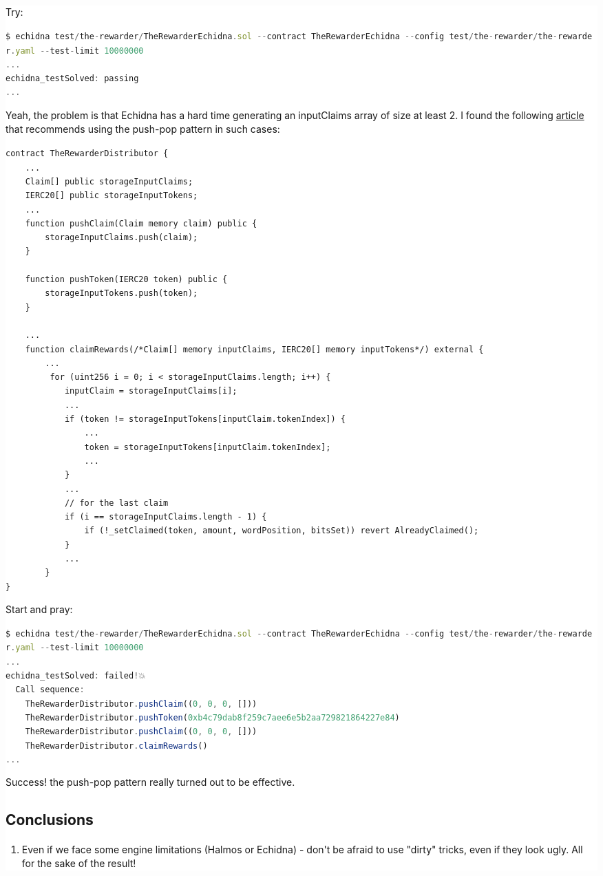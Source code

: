 ```solidity
```
Try:
```javascript
$ echidna test/the-rewarder/TheRewarderEchidna.sol --contract TheRewarderEchidna --config test/the-rewarder/the-rewarder.yaml --test-limit 10000000
...
echidna_testSolved: passing
...
```
Yeah, the problem is that Echidna has a hard time generating an inputClaims array of size at least 2. I found the following [article](https://secure-contracts.com/program-analysis/echidna/fuzzing_tips.html#handling-dynamic-arrays) that recommends using the push-pop pattern in such cases:
```solidity
contract TheRewarderDistributor {
    ...
    Claim[] public storageInputClaims;
    IERC20[] public storageInputTokens;
    ...
    function pushClaim(Claim memory claim) public {
        storageInputClaims.push(claim);
    }
    
    function pushToken(IERC20 token) public {
        storageInputTokens.push(token);
    }

    ...
    function claimRewards(/*Claim[] memory inputClaims, IERC20[] memory inputTokens*/) external {
        ...
         for (uint256 i = 0; i < storageInputClaims.length; i++) {
            inputClaim = storageInputClaims[i];
            ...
            if (token != storageInputTokens[inputClaim.tokenIndex]) {
                ...
                token = storageInputTokens[inputClaim.tokenIndex];
                ...
            }
            ...
            // for the last claim
            if (i == storageInputClaims.length - 1) {
                if (!_setClaimed(token, amount, wordPosition, bitsSet)) revert AlreadyClaimed();
            }
            ...
        }
}
```
Start and pray:
```javascript
$ echidna test/the-rewarder/TheRewarderEchidna.sol --contract TheRewarderEchidna --config test/the-rewarder/the-rewarder.yaml --test-limit 10000000
...
echidna_testSolved: failed!💥
  Call sequence:
    TheRewarderDistributor.pushClaim((0, 0, 0, []))
    TheRewarderDistributor.pushToken(0xb4c79dab8f259c7aee6e5b2aa729821864227e84)
    TheRewarderDistributor.pushClaim((0, 0, 0, []))
    TheRewarderDistributor.claimRewards()
...
```
Success! the push-pop pattern really turned out to be effective.
## Conclusions
1. Even if we face some engine limitations (Halmos or Echidna) - don't be afraid to use "dirty" tricks, even if they look ugly. All for the sake of the result!